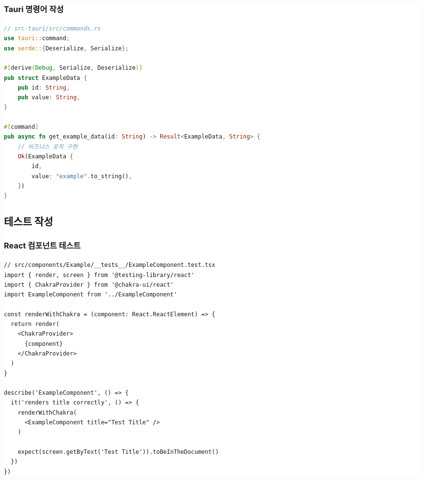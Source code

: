 ### Tauri 명령어 작성

```rust
// src-tauri/src/commands.rs
use tauri::command;
use serde::{Deserialize, Serialize};

#[derive(Debug, Serialize, Deserialize)]
pub struct ExampleData {
    pub id: String,
    pub value: String,
}

#[command]
pub async fn get_example_data(id: String) -> Result<ExampleData, String> {
    // 비즈니스 로직 구현
    Ok(ExampleData {
        id,
        value: "example".to_string(),
    })
}
```

## 테스트 작성

### React 컴포넌트 테스트

```tsx
// src/components/Example/__tests__/ExampleComponent.test.tsx
import { render, screen } from '@testing-library/react'
import { ChakraProvider } from '@chakra-ui/react'
import ExampleComponent from '../ExampleComponent'

const renderWithChakra = (component: React.ReactElement) => {
  return render(
    <ChakraProvider>
      {component}
    </ChakraProvider>
  )
}

describe('ExampleComponent', () => {
  it('renders title correctly', () => {
    renderWithChakra(
      <ExampleComponent title="Test Title" />
    )
    
    expect(screen.getByText('Test Title')).toBeInTheDocument()
  })
})
```
